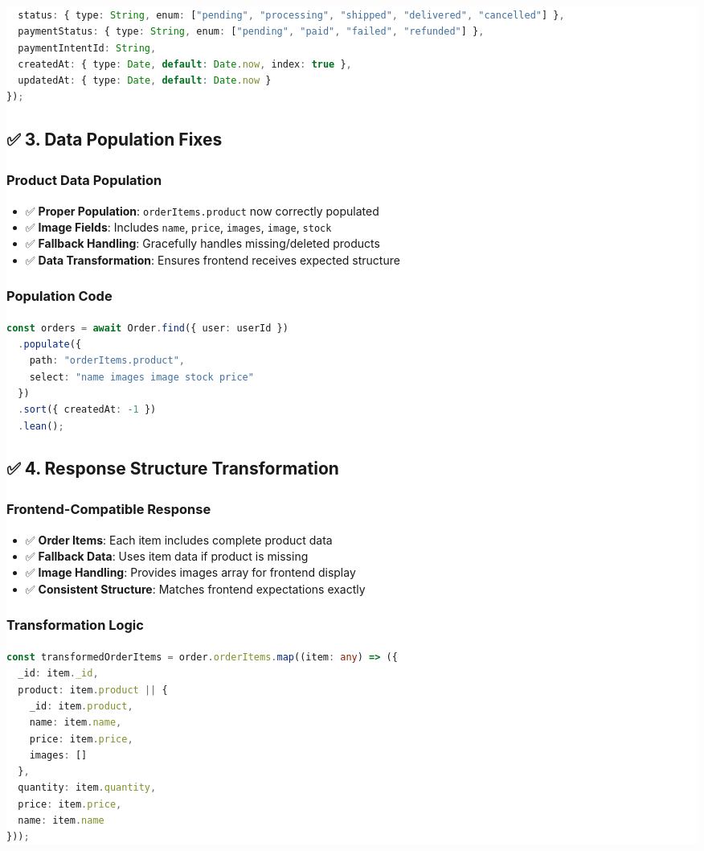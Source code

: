 ```typescript
  status: { type: String, enum: ["pending", "processing", "shipped", "delivered", "cancelled"] },
  paymentStatus: { type: String, enum: ["pending", "paid", "failed", "refunded"] },
  paymentIntentId: String,
  createdAt: { type: Date, default: Date.now, index: true },
  updatedAt: { type: Date, default: Date.now }
});
```

## ✅ **3. Data Population Fixes**

### **Product Data Population**
- ✅ **Proper Population**: `orderItems.product` now correctly populated
- ✅ **Image Fields**: Includes `name`, `price`, `images`, `image`, `stock`
- ✅ **Fallback Handling**: Gracefully handles missing/deleted products
- ✅ **Data Transformation**: Ensures frontend receives expected structure

### **Population Code**
```typescript
const orders = await Order.find({ user: userId })
  .populate({ 
    path: "orderItems.product", 
    select: "name images image stock price" 
  })
  .sort({ createdAt: -1 })
  .lean();
```

## ✅ **4. Response Structure Transformation**

### **Frontend-Compatible Response**
- ✅ **Order Items**: Each item includes complete product data
- ✅ **Fallback Data**: Uses item data if product is missing
- ✅ **Image Handling**: Provides images array for frontend display
- ✅ **Consistent Structure**: Matches frontend expectations exactly

### **Transformation Logic**
```typescript
const transformedOrderItems = order.orderItems.map((item: any) => ({
  _id: item._id,
  product: item.product || {
    _id: item.product,
    name: item.name,
    price: item.price,
    images: []
  },
  quantity: item.quantity,
  price: item.price,
  name: item.name
}));
```
